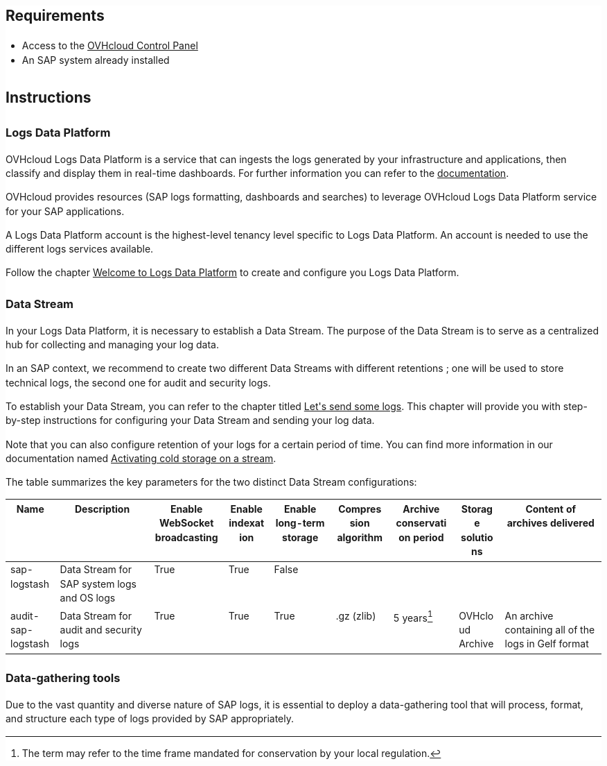 ## Requirements

- Access to the [OVHcloud Control Panel](https://www.ovh.com/auth/?action=gotomanager&from=https://www.ovh.co.uk/&ovhSubsidiary=GB)
- An SAP system already installed

## Instructions

### Logs Data Platform

OVHcloud Logs Data Platform is a service that can ingests the logs generated by your infrastructure and applications, then classify and display them in real-time dashboards. For further information you can refer to the [documentation](/pages/manage_and_operate/observability/logs_data_platform).

OVHcloud provides resources (SAP logs formatting, dashboards and searches) to leverage OVHcloud Logs Data Platform service for your SAP applications.

A Logs Data Platform account is the highest-level tenancy level specific to Logs Data Platform. An account is needed to use the different logs services available.

Follow the chapter [Welcome to Logs Data Platform](/pages/manage_and_operate/observability/logs_data_platform/getting_started_quick_start#welcome-to-logs-data-platform) to create and configure you Logs Data Platform.

### Data Stream

In your Logs Data Platform, it is necessary to establish a Data Stream. The purpose of the Data Stream is to serve as a centralized hub for collecting and managing your log data.

In an SAP context, we recommend to create two different Data Streams with different retentions ; one will be used to store technical logs, the second one for audit and security logs.

To establish your Data Stream, you can refer to the chapter titled [Let's send some logs](/pages/manage_and_operate/observability/logs_data_platform/getting_started_quick_start#lets-send-some-logs). This chapter will provide you with step-by-step instructions for configuring your Data Stream and sending your log data.

Note that you can also configure retention of your logs for a certain period of time. You can find more information in our documentation named [Activating cold storage on a stream](/pages/manage_and_operate/observability/logs_data_platform/archive_cold_storage).

The table summarizes the key parameters for the two distinct Data Stream configurations:

| Name | Description | Enable WebSocket broadcasting | Enable indexation | Enable long-term storage | Compression algorithm | Archive conservation period | Storage solutions | Content of archives delivered |
| --- | --- | --- | --- | --- | --- | --- | --- | --- |
| sap-logstash | Data Stream for SAP system logs and OS logs | True | True | False | | | | |	
| audit-sap-logstash | Data Stream for audit and security logs | True | True | True |.gz (zlib) | 5 years[^1] | OVHcloud Archive | An archive containing all of the logs in Gelf format |

[^1]: The term may refer to the time frame mandated for conservation by your local regulation.

### Data-gathering tools

Due to the vast quantity and diverse nature of SAP logs, it is essential to deploy a data-gathering tool that will process, format, and structure each type of logs provided by SAP appropriately.


[^1]: For enhanced security, we recommend configuring trusted networks as part of your setup.